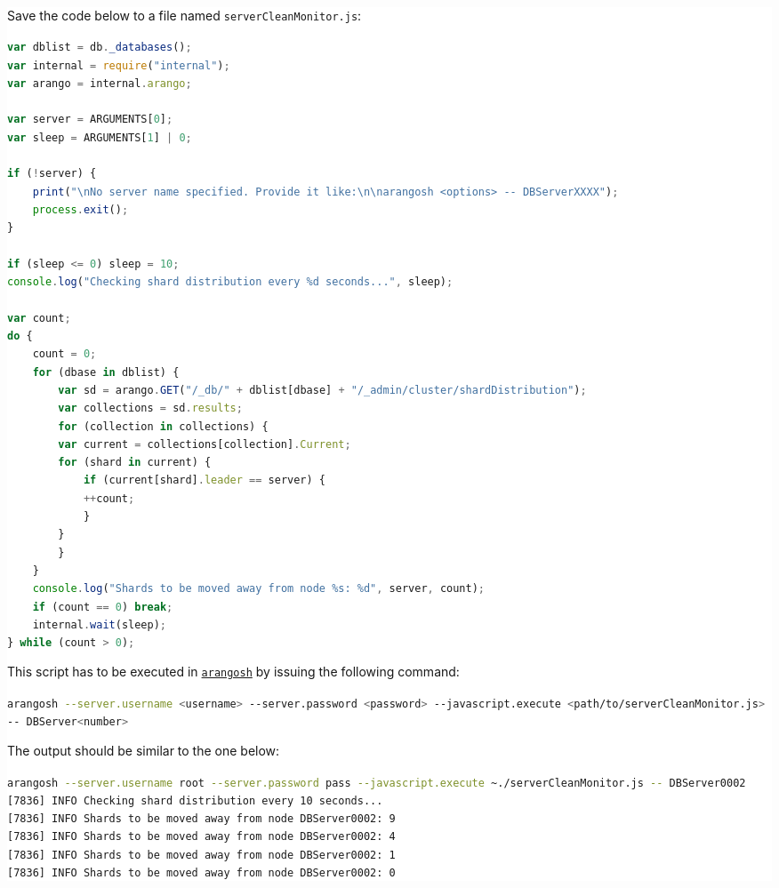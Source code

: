 Save the code below to a file named `serverCleanMonitor.js`:

```js
var dblist = db._databases();
var internal = require("internal");
var arango = internal.arango;

var server = ARGUMENTS[0];
var sleep = ARGUMENTS[1] | 0;

if (!server) {
    print("\nNo server name specified. Provide it like:\n\narangosh <options> -- DBServerXXXX");
    process.exit();
}

if (sleep <= 0) sleep = 10;
console.log("Checking shard distribution every %d seconds...", sleep);

var count;
do {
    count = 0;
    for (dbase in dblist) {
        var sd = arango.GET("/_db/" + dblist[dbase] + "/_admin/cluster/shardDistribution");
        var collections = sd.results;
        for (collection in collections) {
        var current = collections[collection].Current;
        for (shard in current) {
            if (current[shard].leader == server) {
            ++count;
            }
        }
        }
    }
    console.log("Shards to be moved away from node %s: %d", server, count);
    if (count == 0) break;
    internal.wait(sleep);
} while (count > 0);
```

This script has to be executed in [`arangosh`](../../components/tools/arangodb-shell/_index.md)
by issuing the following command:

```bash
arangosh --server.username <username> --server.password <password> --javascript.execute <path/to/serverCleanMonitor.js> -- DBServer<number>
```

The output should be similar to the one below:

```bash
arangosh --server.username root --server.password pass --javascript.execute ~./serverCleanMonitor.js -- DBServer0002
[7836] INFO Checking shard distribution every 10 seconds...
[7836] INFO Shards to be moved away from node DBServer0002: 9
[7836] INFO Shards to be moved away from node DBServer0002: 4
[7836] INFO Shards to be moved away from node DBServer0002: 1
[7836] INFO Shards to be moved away from node DBServer0002: 0
```
